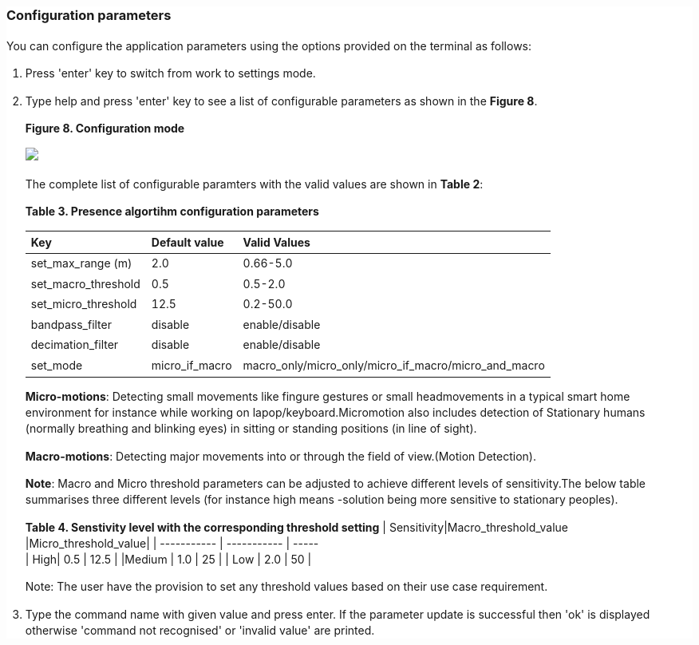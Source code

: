 ### Configuration parameters

You can configure the application parameters using the options provided on the terminal as follows:

1. Press 'enter' key to switch from work to settings mode.
2. Type help and press 'enter' key to see a list of configurable parameters as shown in the **Figure 8**.

    **Figure 8. Configuration mode**

    ![](images/configuration-mode.png)

   The complete list of configurable paramters with the valid values are shown in **Table 2**:

   **Table 3. Presence algortihm configuration parameters**

   | Key |  Default value  |  Valid Values  |
   | ----------- | ----------- | -----    |
   | set_max_range (m)| 2.0 | 0.66-5.0 | 
   | set_macro_threshold | 0.5 | 0.5-2.0 |
   | set_micro_threshold | 12.5 | 0.2-50.0 | 
   | bandpass_filter | disable | enable/disable|
   | decimation_filter | disable | enable/disable | 
   | set_mode | micro_if_macro | macro_only/micro_only/micro_if_macro/micro_and_macro |
   
   **Micro-motions**:
    Detecting small movements like fingure gestures or small headmovements in  a typical smart home environment for instance while working on lapop/keyboard.Micromotion also includes  detection of Stationary humans (normally breathing and blinking eyes) in sitting or standing positions (in line of sight).
   

   **Macro-motions**:
    Detecting major movements into or through the field of view.(Motion Detection).



   **Note**: Macro and Micro threshold parameters can be adjusted to achieve different levels of sensitivity.The  below table summarises three different levels (for instance high means  -solution being more sensitive to stationary peoples).
    
   **Table 4. Senstivity level with the corresponding threshold setting**
   | Sensitivity|Macro_threshold_value |Micro_threshold_value|
   | ----------- | ----------- | -----    
   | High| 0.5 | 12.5 |
   |Medium | 1.0 | 25 |
   | Low | 2.0 | 50 | 
   
   Note: The user have the provision to set any threshold values based on their use case requirement.
3. Type the command name with given value and press enter. If the parameter update is successful then 'ok' is displayed otherwise 'command not recognised' or 'invalid value' are printed.
